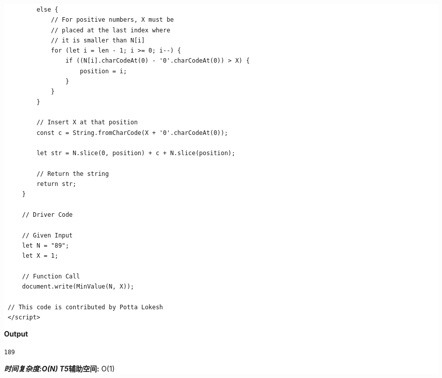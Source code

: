 ```
         else {
             // For positive numbers, X must be
             // placed at the last index where
             // it is smaller than N[i]
             for (let i = len - 1; i >= 0; i--) {
                 if ((N[i].charCodeAt(0) - '0'.charCodeAt(0)) > X) {
                     position = i;
                 }
             }
         }

         // Insert X at that position
         const c = String.fromCharCode(X + '0'.charCodeAt(0));

         let str = N.slice(0, position) + c + N.slice(position);

         // Return the string
         return str;
     }

     // Driver Code

     // Given Input
     let N = "89";
     let X = 1;

     // Function Call
     document.write(MinValue(N, X));

 // This code is contributed by Potta Lokesh
 </script>
```

**Output**

```
189
```

***时间复杂度:**O(N)*
T5**辅助空间:** O(1)